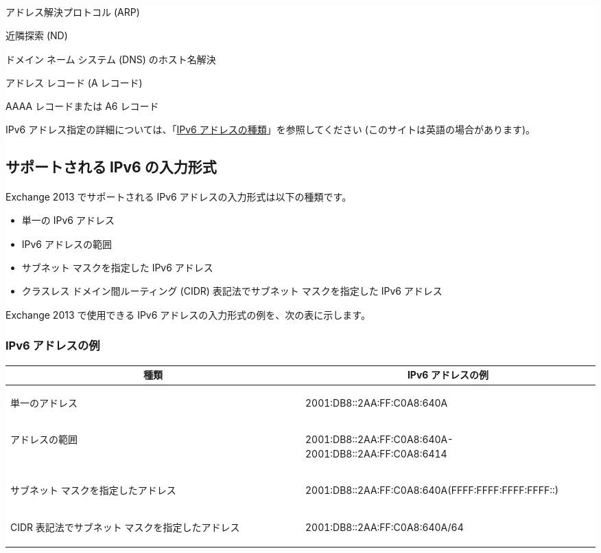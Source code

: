 <td><p>アドレス解決プロトコル (ARP)</p></td>
<td><p>近隣探索 (ND)</p></td>
</tr>
<tr class="even">
<td><p>ドメイン ネーム システム (DNS) のホスト名解決</p></td>
<td><p>アドレス レコード (A レコード)</p></td>
<td><p>AAAA レコードまたは A6 レコード</p></td>
</tr>
</tbody>
</table>


IPv6 アドレス指定の詳細については、「[IPv6 アドレスの種類](https://go.microsoft.com/fwlink/p/?linkid=98357)」を参照してください (このサイトは英語の場合があります)。

## サポートされる IPv6 の入力形式

Exchange 2013 でサポートされる IPv6 アドレスの入力形式は以下の種類です。

  - 単一の IPv6 アドレス

  - IPv6 アドレスの範囲

  - サブネット マスクを指定した IPv6 アドレス

  - クラスレス ドメイン間ルーティング (CIDR) 表記法でサブネット マスクを指定した IPv6 アドレス

Exchange 2013 で使用できる IPv6 アドレスの入力形式の例を、次の表に示します。

### IPv6 アドレスの例

<table>
<colgroup>
<col style="width: 50%" />
<col style="width: 50%" />
</colgroup>
<thead>
<tr class="header">
<th>種類</th>
<th>IPv6 アドレスの例</th>
</tr>
</thead>
<tbody>
<tr class="odd">
<td><p>単一のアドレス</p></td>
<td><p>2001:DB8::2AA:FF:C0A8:640A</p></td>
</tr>
<tr class="even">
<td><p>アドレスの範囲</p></td>
<td><p>2001:DB8::2AA:FF:C0A8:640A-2001:DB8::2AA:FF:C0A8:6414</p></td>
</tr>
<tr class="odd">
<td><p>サブネット マスクを指定したアドレス</p></td>
<td><p>2001:DB8::2AA:FF:C0A8:640A(FFFF:FFFF:FFFF:FFFF::)</p></td>
</tr>
<tr class="even">
<td><p>CIDR 表記法でサブネット マスクを指定したアドレス</p></td>
<td><p>2001:DB8::2AA:FF:C0A8:640A/64</p></td>
</tr>
</tbody>
</table>
